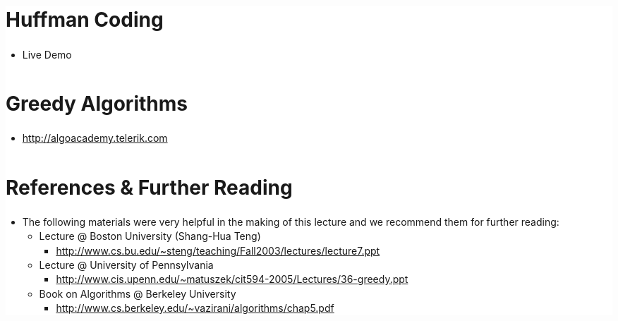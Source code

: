 

# Huffman Coding
* Live Demo


# Greedy Algorithms
* http://algoacademy.telerik.com


# References & Further Reading
* The following materials were very helpful in the making of this lecture and we recommend them for further reading:
  * Lecture @ Boston University (Shang-Hua Teng)
    * http://www.cs.bu.edu/~steng/teaching/Fall2003/lectures/lecture7.ppt 
  * Lecture @ University of Pennsylvania
    * http://www.cis.upenn.edu/~matuszek/cit594-2005/Lectures/36-greedy.ppt 
  * Book on Algorithms @ Berkeley University
    * http://www.cs.berkeley.edu/~vazirani/algorithms/chap5.pdf 


